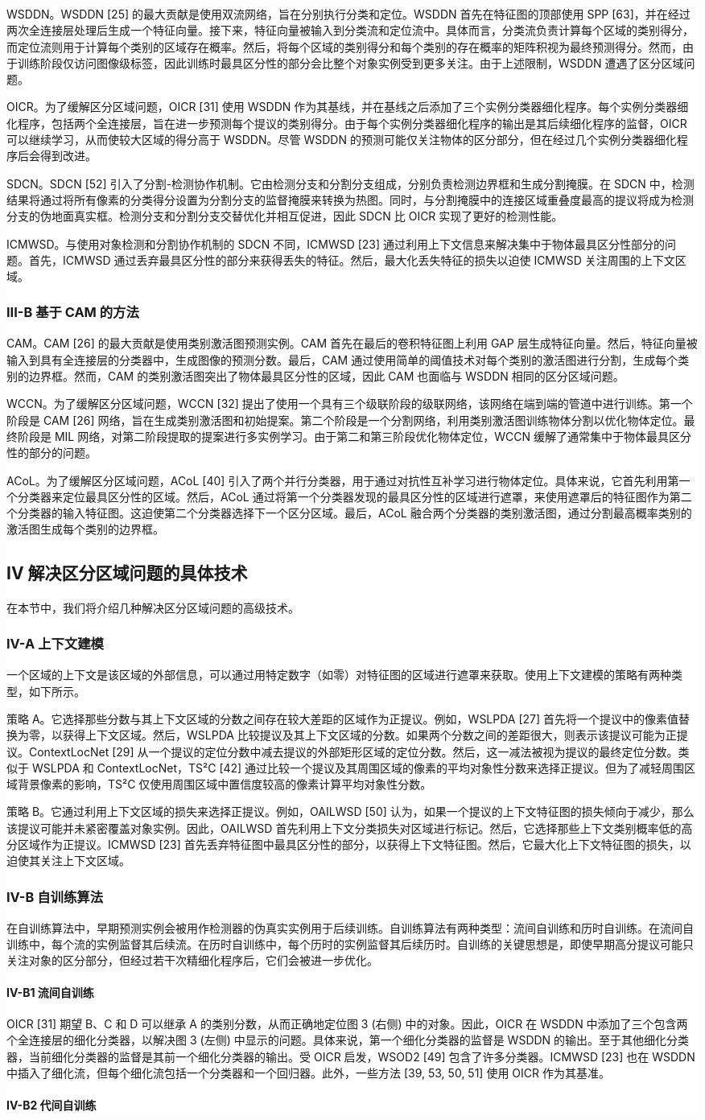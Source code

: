 WSDDN。WSDDN [25] 的最大贡献是使用双流网络，旨在分别执行分类和定位。WSDDN 首先在特征图的顶部使用 SPP [63]，并在经过两次全连接层处理后生成一个特征向量。接下来，特征向量被输入到分类流和定位流中。具体而言，分类流负责计算每个区域的类别得分，而定位流则用于计算每个类别的区域存在概率。然后，将每个区域的类别得分和每个类别的存在概率的矩阵积视为最终预测得分。然而，由于训练阶段仅访问图像级标签，因此训练时最具区分性的部分会比整个对象实例受到更多关注。由于上述限制，WSDDN 遭遇了区分区域问题。

OICR。为了缓解区分区域问题，OICR [31] 使用 WSDDN 作为其基线，并在基线之后添加了三个实例分类器细化程序。每个实例分类器细化程序，包括两个全连接层，旨在进一步预测每个提议的类别得分。由于每个实例分类器细化程序的输出是其后续细化程序的监督，OICR 可以继续学习，从而使较大区域的得分高于 WSDDN。尽管 WSDDN 的预测可能仅关注物体的区分部分，但在经过几个实例分类器细化程序后会得到改进。

SDCN。SDCN [52] 引入了分割-检测协作机制。它由检测分支和分割分支组成，分别负责检测边界框和生成分割掩膜。在 SDCN 中，检测结果将通过将所有像素的分类得分设置为分割分支的监督掩膜来转换为热图。同时，与分割掩膜中的连接区域重叠度最高的提议将成为检测分支的伪地面真实框。检测分支和分割分支交替优化并相互促进，因此 SDCN 比 OICR 实现了更好的检测性能。

ICMWSD。与使用对象检测和分割协作机制的 SDCN 不同，ICMWSD [23] 通过利用上下文信息来解决集中于物体最具区分性部分的问题。首先，ICMWSD 通过丢弃最具区分性的部分来获得丢失的特征。然后，最大化丢失特征的损失以迫使 ICMWSD 关注周围的上下文区域。

### III-B 基于 CAM 的方法

CAM。CAM [26] 的最大贡献是使用类别激活图预测实例。CAM 首先在最后的卷积特征图上利用 GAP 层生成特征向量。然后，特征向量被输入到具有全连接层的分类器中，生成图像的预测分数。最后，CAM 通过使用简单的阈值技术对每个类别的激活图进行分割，生成每个类别的边界框。然而，CAM 的类别激活图突出了物体最具区分性的区域，因此 CAM 也面临与 WSDDN 相同的区分区域问题。

WCCN。为了缓解区分区域问题，WCCN [32] 提出了使用一个具有三个级联阶段的级联网络，该网络在端到端的管道中进行训练。第一个阶段是 CAM [26] 网络，旨在生成类别激活图和初始提案。第二个阶段是一个分割网络，利用类别激活图训练物体分割以优化物体定位。最终阶段是 MIL 网络，对第二阶段提取的提案进行多实例学习。由于第二和第三阶段优化物体定位，WCCN 缓解了通常集中于物体最具区分性的部分的问题。

ACoL。为了缓解区分区域问题，ACoL [40] 引入了两个并行分类器，用于通过对抗性互补学习进行物体定位。具体来说，它首先利用第一个分类器来定位最具区分性的区域。然后，ACoL 通过将第一个分类器发现的最具区分性的区域进行遮罩，来使用遮罩后的特征图作为第二个分类器的输入特征图。这迫使第二个分类器选择下一个区分区域。最后，ACoL 融合两个分类器的类别激活图，通过分割最高概率类别的激活图生成每个类别的边界框。

## IV 解决区分区域问题的具体技术

在本节中，我们将介绍几种解决区分区域问题的高级技术。

### IV-A 上下文建模

一个区域的上下文是该区域的外部信息，可以通过用特定数字（如零）对特征图的区域进行遮罩来获取。使用上下文建模的策略有两种类型，如下所示。

策略 A。它选择那些分数与其上下文区域的分数之间存在较大差距的区域作为正提议。例如，WSLPDA [27] 首先将一个提议中的像素值替换为零，以获得上下文区域。然后，WSLPDA 比较提议及其上下文区域的分数。如果两个分数之间的差距很大，则表示该提议可能为正提议。ContextLocNet [29] 从一个提议的定位分数中减去提议的外部矩形区域的定位分数。然后，这一减法被视为提议的最终定位分数。类似于 WSLPDA 和 ContextLocNet，TS²C [42] 通过比较一个提议及其周围区域的像素的平均对象性分数来选择正提议。但为了减轻周围区域背景像素的影响，TS²C 仅使用周围区域中置信度较高的像素计算平均对象性分数。

策略 B。它通过利用上下文区域的损失来选择正提议。例如，OAILWSD [50] 认为，如果一个提议的上下文特征图的损失倾向于减少，那么该提议可能并未紧密覆盖对象实例。因此，OAILWSD 首先利用上下文分类损失对区域进行标记。然后，它选择那些上下文类别概率低的高分区域作为正提议。ICMWSD [23] 首先丢弃特征图中最具区分性的部分，以获得上下文特征图。然后，它最大化上下文特征图的损失，以迫使其关注上下文区域。

### IV-B 自训练算法

在自训练算法中，早期预测实例会被用作检测器的伪真实实例用于后续训练。自训练算法有两种类型：流间自训练和历时自训练。在流间自训练中，每个流的实例监督其后续流。在历时自训练中，每个历时的实例监督其后续历时。自训练的关键思想是，即使早期高分提议可能只关注对象的区分部分，但经过若干次精细化程序后，它们会被进一步优化。

#### IV-B1 流间自训练

OICR [31] 期望 B、C 和 D 可以继承 A 的类别分数，从而正确地定位图 3 (右侧) 中的对象。因此，OICR 在 WSDDN 中添加了三个包含两个全连接层的细化分类器，以解决图 3 (左侧) 中显示的问题。具体来说，第一个细化分类器的监督是 WSDDN 的输出。至于其他细化分类器，当前细化分类器的监督是其前一个细化分类器的输出。受 OICR 启发，WSOD2 [49] 包含了许多分类器。ICMWSD [23] 也在 WSDDN 中插入了细化流，但每个细化流包括一个分类器和一个回归器。此外，一些方法 [39, 53, 50, 51] 使用 OICR 作为其基准。

#### IV-B2 代间自训练
